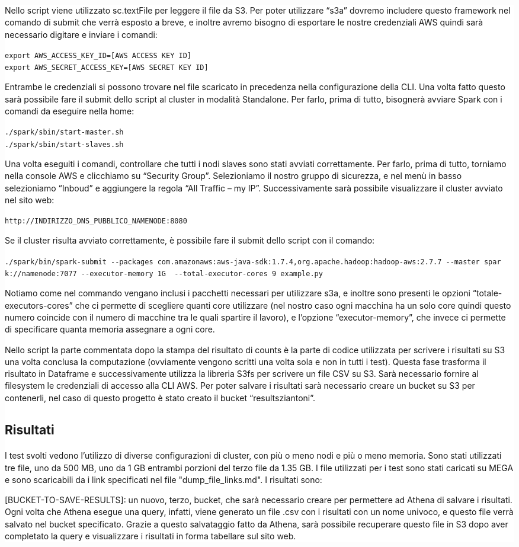 Nello script viene utilizzato sc.textFile per leggere il file da S3. Per poter utilizzare “s3a” dovremo includere questo framework nel comando di submit che verrà esposto a breve, e inoltre avremo bisogno di esportare le nostre credenziali AWS quindi sarà necessario digitare e inviare i comandi:

```
export AWS_ACCESS_KEY_ID=[AWS ACCESS KEY ID]
export AWS_SECRET_ACCESS_KEY=[AWS SECRET KEY ID]
```

Entrambe le credenziali si possono trovare nel file scaricato in precedenza nella configurazione della CLI.
Una volta fatto questo sarà possibile fare il submit dello script al cluster in modalità Standalone.
Per farlo, prima di tutto, bisognerà avviare Spark con i comandi da eseguire nella home:

```
./spark/sbin/start-master.sh
./spark/sbin/start-slaves.sh
```

Una volta eseguiti i comandi, controllare che tutti i nodi slaves sono stati avviati correttamente.
Per farlo, prima di tutto, torniamo nella console AWS e clicchiamo su “Security Group”. 
Selezioniamo il nostro gruppo di sicurezza, e nel menù in basso selezioniamo “Inboud” e aggiungere la regola “All Traffic – my IP”.
Successivamente sarà possibile visualizzare il cluster avviato nel sito web:

```
http://INDIRIZZO_DNS_PUBBLICO_NAMENODE:8080
```

Se il cluster risulta avviato correttamente, è possibile fare il submit dello script con il comando:

```
./spark/bin/spark-submit --packages com.amazonaws:aws-java-sdk:1.7.4,org.apache.hadoop:hadoop-aws:2.7.7 --master spark://namenode:7077 --executor-memory 1G  --total-executor-cores 9 example.py
```

Notiamo come nel commando vengano inclusi i pacchetti necessari per utilizzare s3a, e inoltre sono presenti le opzioni “totale-executors-cores” che ci permette di scegliere quanti core utilizzare (nel nostro caso ogni macchina ha un solo core quindi questo numero coincide con il numero di macchine tra le quali spartire il lavoro), e l’opzione “executor-memory”, che invece ci permette di specificare quanta memoria assegnare a ogni core.

Nello script la parte commentata dopo la stampa del risultato di counts è la parte di codice utilizzata per scrivere i risultati su S3 una volta conclusa la computazione (ovviamente vengono scritti una volta sola e non in tutti i test). Questa fase trasforma il risultato in Dataframe e successivamente utilizza la libreria S3fs per scrivere un file CSV su S3. Sarà necessario fornire al filesystem le credenziali di accesso alla CLI AWS.
Per poter salvare i risultati sarà necessario creare un bucket su S3 per contenerli, nel caso di questo progetto è stato creato il bucket “resultsziantoni”.


## Risultati

I test svolti vedono l’utilizzo di diverse configurazioni di cluster, con più o meno nodi e più o meno memoria. Sono stati utilizzati tre file, uno da 500 MB, uno da 1 GB entrambi porzioni del terzo file da 1.35 GB.
I file utilizzati per i test sono stati caricati su MEGA e sono scaricabili da i link specificati nel file "dump_file_links.md".
I risultati sono:


[BUCKET-TO-SAVE-RESULTS]: un nuovo, terzo, bucket, che sarà necessario creare per permettere ad Athena di salvare i risultati. Ogni volta che Athena esegue una query, infatti, viene generato un file .csv con i risultati con un nome univoco, e questo file verrà salvato nel bucket specificato. Grazie a questo salvataggio fatto da Athena, sarà possibile recuperare questo file in S3 dopo aver completato la query e visualizzare i risultati in forma tabellare sul sito web.